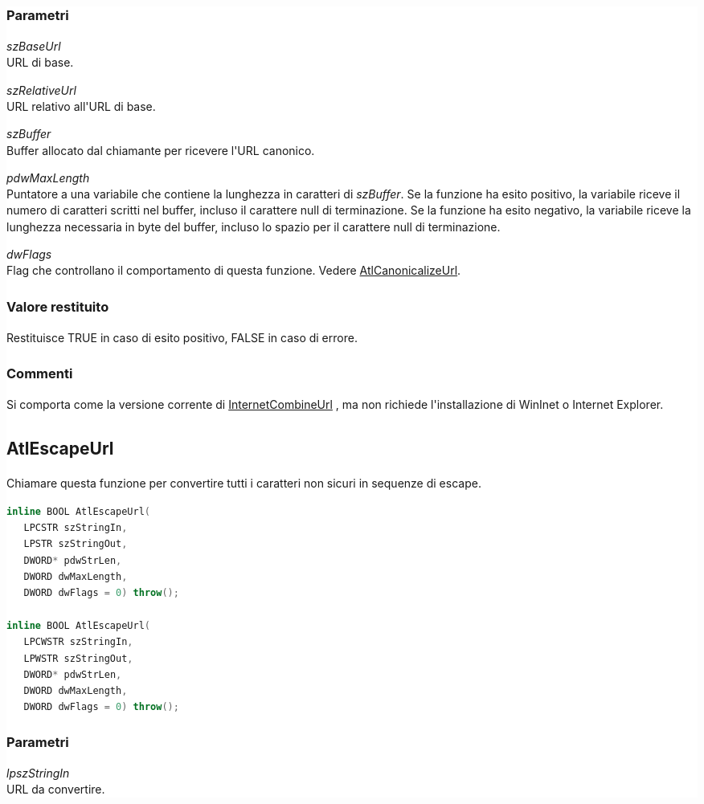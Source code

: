 ### <a name="parameters"></a>Parametri

*szBaseUrl*<br/>
URL di base.

*szRelativeUrl*<br/>
URL relativo all'URL di base.

*szBuffer*<br/>
Buffer allocato dal chiamante per ricevere l'URL canonico.

*pdwMaxLength*<br/>
Puntatore a una variabile che contiene la lunghezza in caratteri di *szBuffer*. Se la funzione ha esito positivo, la variabile riceve il numero di caratteri scritti nel buffer, incluso il carattere null di terminazione. Se la funzione ha esito negativo, la variabile riceve la lunghezza necessaria in byte del buffer, incluso lo spazio per il carattere null di terminazione.

*dwFlags*<br/>
Flag che controllano il comportamento di questa funzione. Vedere [AtlCanonicalizeUrl](#atlcanonicalizeurl).

### <a name="return-value"></a>Valore restituito

Restituisce TRUE in caso di esito positivo, FALSE in caso di errore.

### <a name="remarks"></a>Commenti

Si comporta come la versione corrente di [InternetCombineUrl](/windows/win32/api/wininet/nf-wininet-internetcombineurlw) , ma non richiede l'installazione di WinInet o Internet Explorer.

## <a name="atlescapeurl"></a><a name="atlescapeurl"></a> AtlEscapeUrl

Chiamare questa funzione per convertire tutti i caratteri non sicuri in sequenze di escape.

```cpp
inline BOOL AtlEscapeUrl(
   LPCSTR szStringIn,
   LPSTR szStringOut,
   DWORD* pdwStrLen,
   DWORD dwMaxLength,
   DWORD dwFlags = 0) throw();

inline BOOL AtlEscapeUrl(
   LPCWSTR szStringIn,
   LPWSTR szStringOut,
   DWORD* pdwStrLen,
   DWORD dwMaxLength,
   DWORD dwFlags = 0) throw();
```

### <a name="parameters"></a>Parametri

*lpszStringIn*<br/>
URL da convertire.
